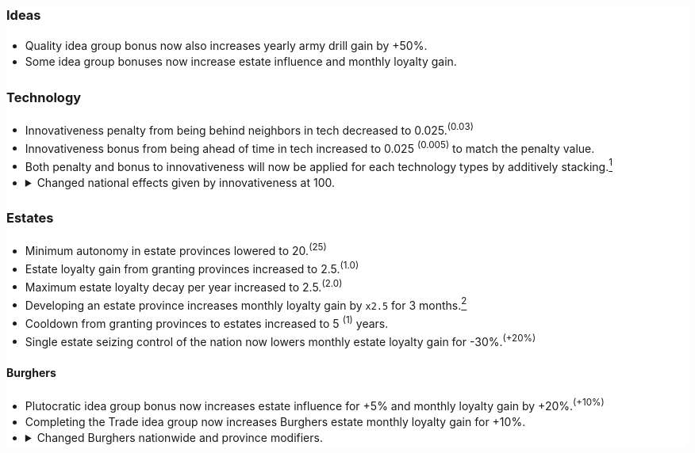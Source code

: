 ### Ideas

- Quality idea group bonus now also increases yearly army drill gain by +50%.
- Some idea group bonuses now increase estate influence and monthly loyalty gain.

### Technology

- Innovativeness penalty from being behind neighbors in tech decreased to 0.025.<sup>(0.03)</sup>
- Innovativeness bonus from being ahead of time in tech increased to 0.025 <sup>(0.005)</sup> to match the penalty value.
- Both penalty and bonus to innovativeness will now be applied for each technology types by additively stacking.[^9]
- <details><summary>Changed national effects given by innovativeness at 100.</summary></details>

### Estates

- Minimum autonomy in estate provinces lowered to 20.<sup>(25)</sup>
- Estate loyalty gain from granting provinces increased to 2.5.<sup>(1.0)</sup>
- Maximum estate loyalty decay per year increased to 2.5.<sup>(2.0)</sup>
- Developing an estate province increases monthly loyalty gain by `x2.5` for 3 months.[^10]
- Cooldown from granting provinces to estates increased to 5 <sup>(1)</sup> years.
- Single estate seizing control of the nation now lowers monthly estate loyalty gain for -30%.<sup>(+20%)</sup>

#### Burghers

- Plutocratic idea group bonus now increases estate influence for +5% and monthly loyalty gain by +20%.<sup>(+10%)</sup>
- Completing the Trade idea group now increases Burghers estate monthly loyalty gain for +10%.
- <details>
  <summary>Changed Burghers nationwide and province modifiers.</summary>
  <ul>
  <br><li>
  <details>
  	<summary>Modifiers when estate is <span style="color:green">loyal</span>:</summary>			<ul><br>
  		<li><b>National modifiers</b>:</li>
         		<ul>
          		<li><code>Development Cost: -10.0%</code></li>
        			<li><code>Trade Efficiency: +25.0% <sup>(+20.0%)</sup></code></li>
      			<li><code>Production Efficiency: +10.0%</code></li>
        			<li><code>Institution Spread: +6.0%</code></li>
        		</ul><br>
        	<li><b>Province modifiers</b>:</li>
        		<ul>
                  <li><code>Local Construction Cost: -25.0%</code></li>
        			<li><code>Local Trade Power: +70.0% <sup>(+50.0%)</sup></code></li>
        			<li><code>Local Goods Produced: +15.0% <sup>(+10.0%)</sup></code></li>
        		</ul><br>
         </ul>
  	</details>
    	</li><li>
  	<details>
  	<summary>Modifiers when estate is neutral:</summary>
   	<br><ul>
         	<li><b>National modifiers</b>:</li>

[^1]: This will result in all provinces far away from the capital receiving a penalty to minimum local autonomy and monthly autonomy change proportional to relative distance from the capital making it more difficult to maintain sprawling empire.
[^2]: Combat width reduction from terrain types was removed in patch [1.19](https://eu4.paradoxwikis.com/index.php?title=Land_warfare&diff=84046&oldid=83983), which resulted in a not so [favorable](https://www.reddit.com/r/eu4/comments/5er27c/i_love_the_terrain_combat_width_change/) response from a large portion of the community. The exact reason for this decision is unknown but it is most likely due to player inconvenience coming from not being able to clearly see and understand the influence of terrain on CW, [ability to exploit the AI](https://forum.paradoxplaza.com/forum/index.php?threads/terrain-and-combat-width.1120021/#post-24670463) and [overpowered defence](https://forum.paradoxplaza.com/forum/index.php?threads/why-has-combat_width-for-terrain-types-been-removed.1148942/#post-25113543) after the new fort mechanic changes implemented in patch 1.18.
[^3]: War taxes give +0.015 war exhaustion for AI countries instead of 0.065 for Player countries. This should prevent the AI from drowning in war exhaustion if overusing the war taxes mechanic. Since war taxes were practically free before the hard-coded AI logic for deciding when to take them will not take into account these new changes.
[^4]: Investing military power in development now benefits defense as well as offense. 
[^5]: This prevents the player from rapidly overdeveloping provinces by dumping monarch power.
[^6]: Vanilla courthouse and town hall buildings were mostly built to affect local autonomy after which they were removed from provinces to open slots for more useful buildings. This change makes courthouse and town hall viable buildings throughout the game. The idea to make them provide state-wide affects originated from [this thread](https://forum.paradoxplaza.com/forum/index.php?threads/making-courthouses-and-town-halls-more-useful.1038730/) on Paradox forum.
[^7]: Many ideas for secondary advisor modifiers were taken from [Meiou and Taxes](https://meiouandtaxes.fandom.com/wiki/Advisors) mod.
[^8]: Attempt at reducing the *"tedious micromanagement of continually teleporting your generals between armies"* as so gracefully worded by this forum [post](https://forum.paradoxplaza.com/forum/index.php?threads/why-so-few-military-leaders-allowed.925276/#post-21102343). Even though this does not solve the problem it should at least alleviate it until a better solution is found.
[^9]: For example, if a country is behind in all 3 tech types it will incur `0.075 (0.025 x 3)` penalty to innovativeness.
[^10]: Information on how to calculate monthly estate loyalty gain can be found [here](https://github.com/yooksi/eu4-EVE/wiki/Mechanics#estate-loyalty). 